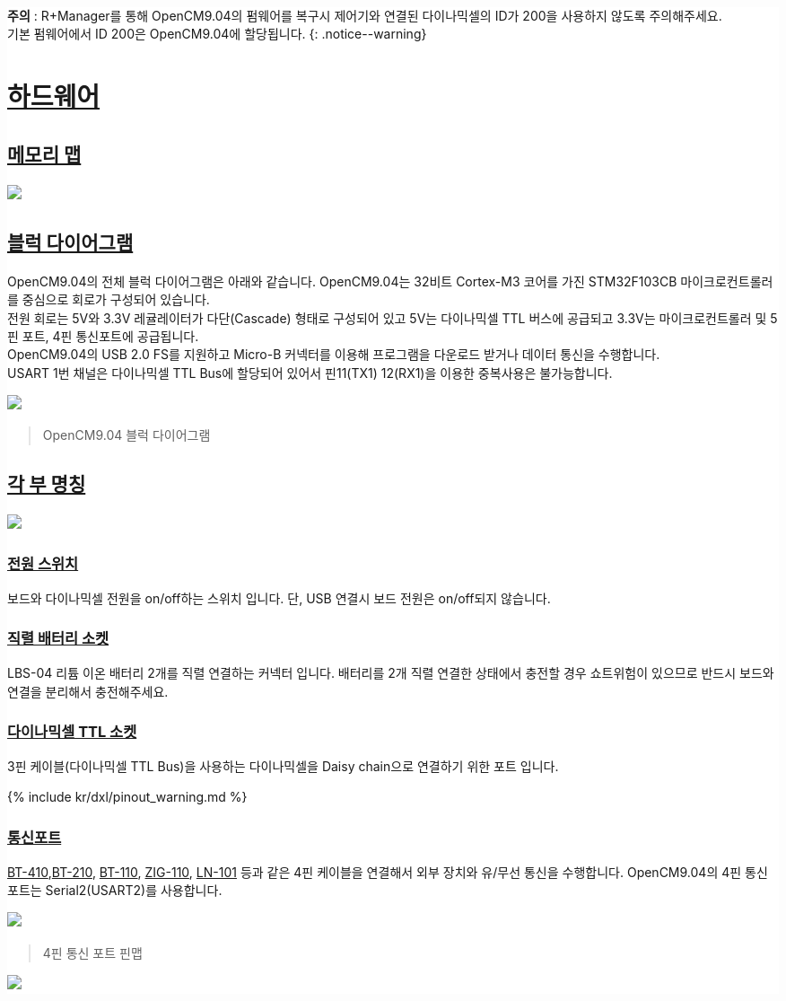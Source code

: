 **주의** : R+Manager를 통해 OpenCM9.04의 펌웨어를 복구시 제어기와 연결된 다이나믹셀의 ID가 200을 사용하지 않도록 주의해주세요.  
기본 펌웨어에서 ID 200은 OpenCM9.04에 할당됩니다.
{: .notice--warning}

# [하드웨어](#하드웨어)

## [메모리 맵](#메모리-맵)

![](/assets/images/parts/controller/opencm904/memory_map.png)

## [블럭 다이어그램](#블럭-다이어그램)

OpenCM9.04의 전체 블럭 다이어그램은 아래와 같습니다. OpenCM9.04는 32비트 Cortex-M3 코어를 가진 STM32F103CB 마이크로컨트롤러를 중심으로 회로가 구성되어 있습니다.  
전원 회로는 5V와 3.3V 레귤레이터가 다단(Cascade) 형태로 구성되어 있고 5V는 다이나믹셀 TTL 버스에 공급되고 3.3V는 마이크로컨트롤러 및 5핀 포트, 4핀 통신포트에 공급됩니다.  
OpenCM9.04의 USB 2.0 FS를 지원하고 Micro-B 커넥터를 이용해 프로그램을 다운로드 받거나 데이터 통신을 수행합니다.  
USART 1번 채널은 다이나믹셀 TTL Bus에 할당되어 있어서 핀11(TX1) 12(RX1)을 이용한 중복사용은 불가능합니다.

![](/assets/images/parts/controller/opencm904/opencm904_01.png)

> OpenCM9.04 블럭 다이어그램

## [각 부 명칭](#각-부-명칭)

![](/assets/images/parts/controller/opencm904/opencm904_02.png)

### [전원 스위치](#전원-스위치)
보드와 다이나믹셀 전원을 on/off하는 스위치 입니다. 단, USB 연결시 보드 전원은 on/off되지 않습니다.

### [직렬 배터리 소켓](#직렬-배터리-소켓)
LBS-04 리튬 이온 배터리 2개를 직렬 연결하는 커넥터 입니다. 배터리를 2개 직렬 연결한 상태에서 충전할 경우 쇼트위험이 있으므로 반드시 보드와 연결을 분리해서 충전해주세요.

### [다이나믹셀 TTL 소켓](#다이나믹셀-ttl-소켓)
3핀 케이블(다이나믹셀 TTL Bus)을 사용하는 다이나믹셀을 Daisy chain으로 연결하기 위한 포트 입니다.

{% include kr/dxl/pinout_warning.md %}

### [통신포트](#통신포트)
[BT-410],[BT-210], [BT-110], [ZIG-110], [LN-101] 등과 같은 4핀 케이블을 연결해서 외부 장치와 유/무선 통신을 수행합니다. OpenCM9.04의 4핀 통신 포트는 Serial2(USART2)를 사용합니다.

![](/assets/images/parts/controller/opencm904/opencm9.04_1-1.jpg)

> 4핀 통신 포트 핀맵

![](/assets/images/parts/controller/opencm904/opencm904_04.png)  


[MOLEX 53253-0370]: https://www.molex.com/molex/products/datasheet.jsp?part=active/0532530370_PCB_HEADERS.xml
[MOLEX 22-03-5035]: http://www.molex.com/molex/products/datasheet.jsp?part=active/0022035035_PCB_HEADERS.xml
[악세서리 구매하기]: http://www.robotis.com/shop/item.php?it_id=902-0084-030
[OpenCM9.04 C Type 펌웨어 복구하기]: /docs/kr/edu/mini/#로보티즈-미니-제어기-펌웨어-업데이트
[아두이노 IDE]: #아두이노-ide
[OpenCM IDE]: /docs/kr/software/opencm_ide/getting_started/
[LN-101]: /docs/kr/parts/interface/ln-101/
[ZIG-110]: /docs/kr/parts/communication/zig-110/
[BT-110]: /docs/kr/parts/communication/bt-110/
[BT-210]: /docs/kr/parts/communication/bt-210/
[BT-410]: /docs/kr/parts/communication/bt-410/
[다이나믹셀 SDK]: /docs/kr/software/dynamixel/dynamixel_sdk/overview/
[DynamixelWorkbench]: /docs/kr/software/dynamixel/dynamixel_workbench/
[아두이노 라이브러리]: /docs/kr/parts/controller/opencm904/#라이브러리-api
[컨트롤 테이블 확인하기]: /docs/kr/software/rplus2/manager/#다이나믹셀-컨트롤-테이블
[OpenCM9.04_manual_ko.zip]: http://www.robotis.com/download/doc/controller/OpenCM9.04_ko/OpenCM9.04_manual_ko.zip
[SCHEMATIC-OpenCM9.04.pdf]: http://support.robotis.com/ko/baggage_files/opencm/opencm904_rev_10_final_schematic.pdf
[OpenCM9.04_REV_1.-(131009)-TOP.pdf]: http://support.robotis.com/ko/baggage_files/opencm/opencm9.04__rev_1.0(131009)-top.pdf
[OpenCM9.04_REV_1.-(131009)-BOTTOM.pdf]: http://support.robotis.com/ko/baggage_files/opencm/opencm9.04__rev_1.0(131009)-bottom.pdf
[OpenCM9.04_REV_1.-(131009)-Gerber.pdf]: http://support.robotis.com/ko/baggage_files/opencm/opencm9.04__rev_1.0(131009)-gerber.pdf
[Arduino Official Guide]: https://www.arduino.cc/en/Guide/Libraries
[GitHub repository]: https://github.com/ROBOTIS-GIT/Dynamixel2Arduino
[begin()]: /docs/en/popup/arduino_api/begin/
[getPortBaud()]: /docs/en/popup/arduino_api/getPortBaud/
[ping()]: /docs/en/popup/arduino_api/ping/
[scan()]: /docs/en/popup/arduino_api/scan/
[getModelNumber()]: /docs/en/popup/arduino_api/getModelNumber/
[setID()]: /docs/en/popup/arduino_api/setID/
[setProtocol()]: /docs/en/popup/arduino_api/setProtocol/
[setBaudrate()]: /docs/en/popup/arduino_api/setBaudrate/
[torqueOn()]: /docs/en/popup/arduino_api/torqueOn/
[torqueOff()]: /docs/en/popup/arduino_api/torqueOff/
[ledOn()]: /docs/en/popup/arduino_api/ledOn/
[ledOff()]: /docs/en/popup/arduino_api/ledOff/
[setOperatingMode()]: /docs/en/popup/arduino_api/setOperatingMode/
[setGoalPosition()]: /docs/en/popup/arduino_api/setGoalPosition/
[getPresentPosition()]: /docs/en/popup/arduino_api/getPresentPosition/
[setGoalVelocity()]: /docs/en/popup/arduino_api/setGoalVelocity/
[getPresentVelocity()]: /docs/en/popup/arduino_api/getPresentVelocity/
[setGoalPWM()]: /docs/en/popup/arduino_api/setGoalPWM/
[getPresentPWM()]: /docs/en/popup/arduino_api/getPresentPWM/
[setGoalCurrent()]: /docs/en/popup/arduino_api/setGoalCurrent/
[getPresentCurrent()]: /docs/en/popup/arduino_api/getPresentCurrent/
[readControlTableItem()]: /docs/en/popup/arduino_api/readControlTableItem/
[writeControlTableItem()]: /docs/en/popup/arduino_api/writeControlTableItem/
[syncRead()]: /docs/en/popup/arduino_api/syncRead/
[syncWrite()]: /docs/en/popup/arduino_api/syncWrite/
[bulkRead()]: /docs/en/popup/arduino_api/bulkRead/
[bulkWrite()]: /docs/en/popup/arduino_api/bulkWrite/
[getLastLibErrCode()]: /docs/en/popup/arduino_api/getLastLibErrCode/
[USB 드라이버 설치]: /docs/kr/popup/usb_driver_install/